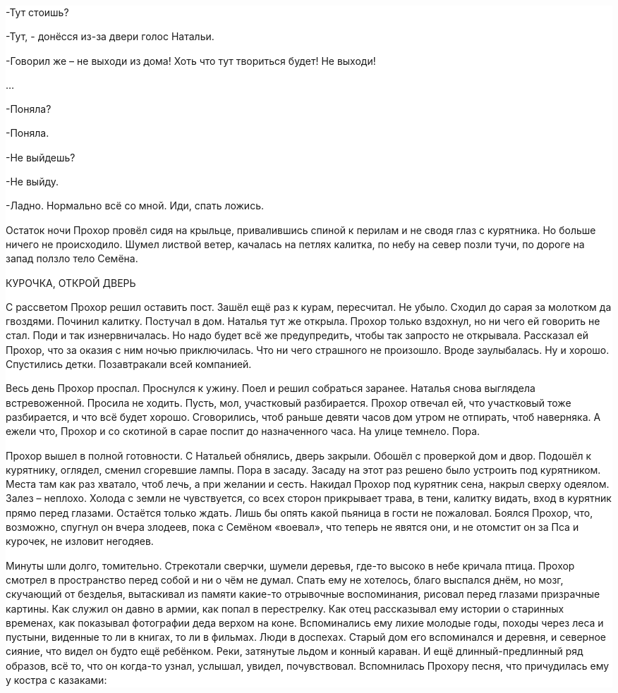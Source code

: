 -Тут стоишь?

-Тут, - донёсся из-за двери голос Натальи.

-Говорил же – не выходи из дома! Хоть что тут твориться будет! Не выходи!

…

-Поняла?

-Поняла.

-Не выйдешь?

-Не выйду.

-Ладно. Нормально всё со мной. Иди, спать ложись.

Остаток ночи Прохор провёл сидя на крыльце, привалившись спиной к перилам и не сводя глаз с курятника. Но больше ничего не происходило. Шумел листвой ветер, качалась на петлях калитка, по небу на север позли тучи, по дороге на запад ползло тело Семёна.


КУРОЧКА, ОТКРОЙ ДВЕРЬ

С рассветом Прохор решил оставить пост. Зашёл ещё раз к курам, пересчитал. Не убыло. Сходил до сарая за молотком да гвоздями. Починил калитку. Постучал в дом. Наталья тут же открыла. Прохор только вздохнул, но ни чего ей говорить не стал. Поди и так изнервничалась. Но надо будет всё же предупредить, чтобы так запросто не открывала. Рассказал ей Прохор, что за оказия с ним ночью приключилась. Что ни чего страшного не произошло. Вроде заулыбалась. Ну и хорошо. Спустились детки. Позавтракали всей компанией.

Весь день Прохор проспал. Проснулся к ужину. Поел и решил собраться заранее. Наталья снова выглядела встревоженной. Просила не ходить. Пусть, мол, участковый разбирается. Прохор отвечал ей, что участковый тоже разбирается, и что всё будет хорошо. Сговорились, чтоб раньше девяти часов дом утром не отпирать, чтоб наверняка. А ежели что, Прохор и со скотиной в сарае поспит до назначенного часа. На улице темнело. Пора.

Прохор вышел в полной готовности.  С Натальей обнялись, дверь закрыли. Обошёл с проверкой дом и двор. Подошёл к курятнику, оглядел, сменил сгоревшие лампы. Пора в засаду. Засаду на этот раз решено было устроить под курятником. Места там как раз хватало, чтоб лечь, а при желании и сесть. Накидал Прохор под курятник сена, накрыл сверху одеялом. Залез – неплохо. Холода с земли не чувствуется, со всех сторон прикрывает трава, в тени, калитку видать, вход в курятник прямо перед глазами. Остаётся только ждать. Лишь бы опять какой пьяница в гости не пожаловал. Боялся Прохор, что, возможно, спугнул он вчера злодеев, пока с Семёном «воевал», что теперь не явятся они, и не отомстит он за Пса и курочек, не изловит негодяев.

Минуты шли долго, томительно. Стрекотали сверчки, шумели деревья, где-то высоко в небе кричала птица. Прохор смотрел в пространство перед собой и ни о чём не думал. Спать ему не хотелось, благо выспался днём, но мозг, скучающий от безделья, вытаскивал из памяти какие-то отрывочные воспоминания, рисовал перед глазами призрачные картины. Как служил он давно в армии, как попал в перестрелку. Как отец рассказывал ему истории о старинных временах, как показывал фотографии деда верхом на коне. Вспоминались ему лихие молодые годы, походы через леса и пустыни, виденные то ли в книгах, то ли в фильмах. Люди в доспехах. Старый дом его вспоминался и деревня, и северное сияние, что видел он будто ещё ребёнком. Реки, затянутые льдом и конный караван. И ещё длинный-предлинный ряд образов, всё то, что он когда-то узнал, услышал, увидел, почувствовал. Вспомнилась Прохору песня, что причудилась ему у костра с казаками:
